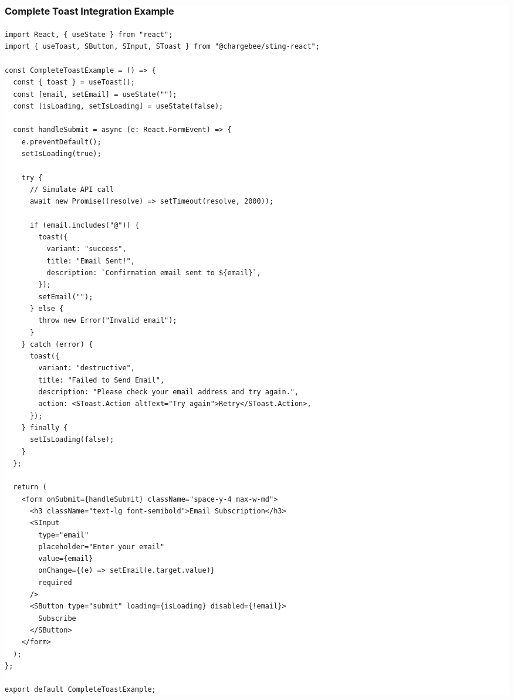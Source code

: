 ### Complete Toast Integration Example

```tsx
import React, { useState } from "react";
import { useToast, SButton, SInput, SToast } from "@chargebee/sting-react";

const CompleteToastExample = () => {
  const { toast } = useToast();
  const [email, setEmail] = useState("");
  const [isLoading, setIsLoading] = useState(false);

  const handleSubmit = async (e: React.FormEvent) => {
    e.preventDefault();
    setIsLoading(true);

    try {
      // Simulate API call
      await new Promise((resolve) => setTimeout(resolve, 2000));

      if (email.includes("@")) {
        toast({
          variant: "success",
          title: "Email Sent!",
          description: `Confirmation email sent to ${email}`,
        });
        setEmail("");
      } else {
        throw new Error("Invalid email");
      }
    } catch (error) {
      toast({
        variant: "destructive",
        title: "Failed to Send Email",
        description: "Please check your email address and try again.",
        action: <SToast.Action altText="Try again">Retry</SToast.Action>,
      });
    } finally {
      setIsLoading(false);
    }
  };

  return (
    <form onSubmit={handleSubmit} className="space-y-4 max-w-md">
      <h3 className="text-lg font-semibold">Email Subscription</h3>
      <SInput
        type="email"
        placeholder="Enter your email"
        value={email}
        onChange={(e) => setEmail(e.target.value)}
        required
      />
      <SButton type="submit" loading={isLoading} disabled={!email}>
        Subscribe
      </SButton>
    </form>
  );
};

export default CompleteToastExample;
```
